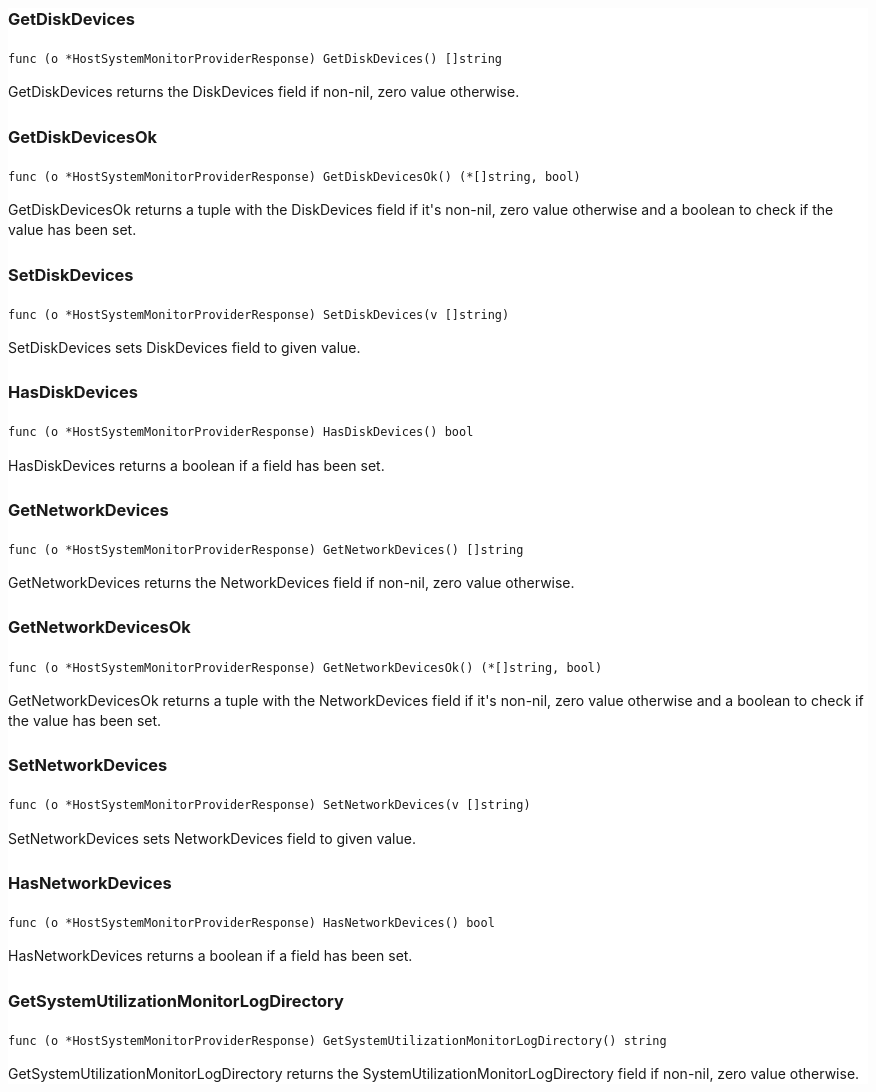 
### GetDiskDevices

`func (o *HostSystemMonitorProviderResponse) GetDiskDevices() []string`

GetDiskDevices returns the DiskDevices field if non-nil, zero value otherwise.

### GetDiskDevicesOk

`func (o *HostSystemMonitorProviderResponse) GetDiskDevicesOk() (*[]string, bool)`

GetDiskDevicesOk returns a tuple with the DiskDevices field if it's non-nil, zero value otherwise
and a boolean to check if the value has been set.

### SetDiskDevices

`func (o *HostSystemMonitorProviderResponse) SetDiskDevices(v []string)`

SetDiskDevices sets DiskDevices field to given value.

### HasDiskDevices

`func (o *HostSystemMonitorProviderResponse) HasDiskDevices() bool`

HasDiskDevices returns a boolean if a field has been set.

### GetNetworkDevices

`func (o *HostSystemMonitorProviderResponse) GetNetworkDevices() []string`

GetNetworkDevices returns the NetworkDevices field if non-nil, zero value otherwise.

### GetNetworkDevicesOk

`func (o *HostSystemMonitorProviderResponse) GetNetworkDevicesOk() (*[]string, bool)`

GetNetworkDevicesOk returns a tuple with the NetworkDevices field if it's non-nil, zero value otherwise
and a boolean to check if the value has been set.

### SetNetworkDevices

`func (o *HostSystemMonitorProviderResponse) SetNetworkDevices(v []string)`

SetNetworkDevices sets NetworkDevices field to given value.

### HasNetworkDevices

`func (o *HostSystemMonitorProviderResponse) HasNetworkDevices() bool`

HasNetworkDevices returns a boolean if a field has been set.

### GetSystemUtilizationMonitorLogDirectory

`func (o *HostSystemMonitorProviderResponse) GetSystemUtilizationMonitorLogDirectory() string`

GetSystemUtilizationMonitorLogDirectory returns the SystemUtilizationMonitorLogDirectory field if non-nil, zero value otherwise.
